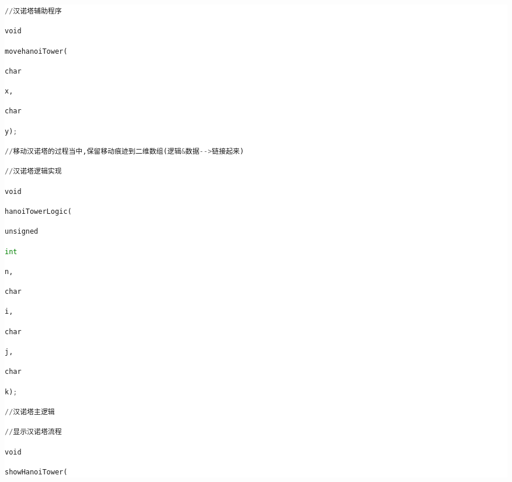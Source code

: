 ```python
//汉诺塔辅助程序
```
```python
void
```
```python
movehanoiTower(
```
```python
char
```
```python
x,
```
```python
char
```
```python
y);
```
```python
//移动汉诺塔的过程当中,保留移动痕迹到二维数组(逻辑&数据-->链接起来)
```
```python
//汉诺塔逻辑实现
```
```python
void
```
```python
hanoiTowerLogic(
```
```python
unsigned
```
```python
int
```
```python
n,
```
```python
char
```
```python
i,
```
```python
char
```
```python
j,
```
```python
char
```
```python
k);
```
```python
//汉诺塔主逻辑
```
```python
//显示汉诺塔流程
```
```python
void
```
```python
showHanoiTower(
```
```python
```